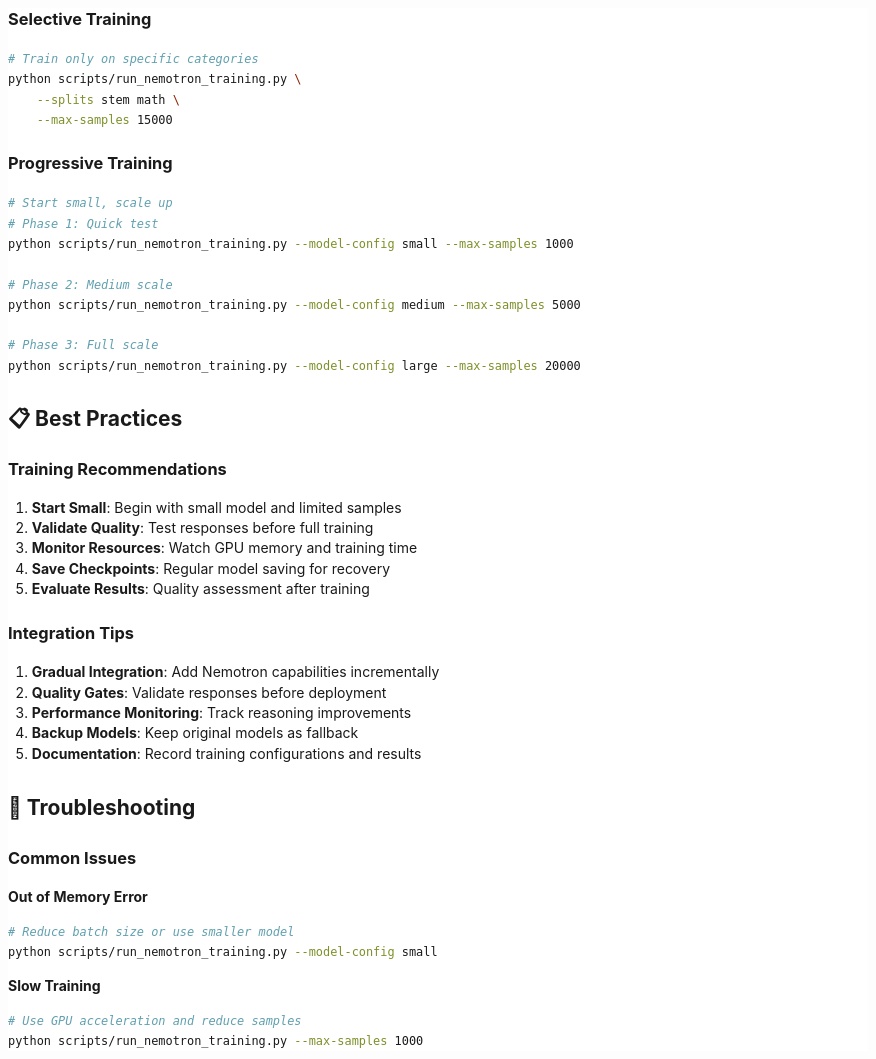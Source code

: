 ### **Selective Training**

```bash
# Train only on specific categories
python scripts/run_nemotron_training.py \
    --splits stem math \
    --max-samples 15000
```

### **Progressive Training**

```bash
# Start small, scale up
# Phase 1: Quick test
python scripts/run_nemotron_training.py --model-config small --max-samples 1000

# Phase 2: Medium scale
python scripts/run_nemotron_training.py --model-config medium --max-samples 5000

# Phase 3: Full scale
python scripts/run_nemotron_training.py --model-config large --max-samples 20000
```

## 📋 Best Practices

### **Training Recommendations**

1. **Start Small**: Begin with small model and limited samples
2. **Validate Quality**: Test responses before full training
3. **Monitor Resources**: Watch GPU memory and training time
4. **Save Checkpoints**: Regular model saving for recovery
5. **Evaluate Results**: Quality assessment after training

### **Integration Tips**

1. **Gradual Integration**: Add Nemotron capabilities incrementally
2. **Quality Gates**: Validate responses before deployment
3. **Performance Monitoring**: Track reasoning improvements
4. **Backup Models**: Keep original models as fallback
5. **Documentation**: Record training configurations and results

## 🚨 Troubleshooting

### **Common Issues**

**Out of Memory Error**
```bash
# Reduce batch size or use smaller model
python scripts/run_nemotron_training.py --model-config small
```

**Slow Training**
```bash
# Use GPU acceleration and reduce samples
python scripts/run_nemotron_training.py --max-samples 1000
```
